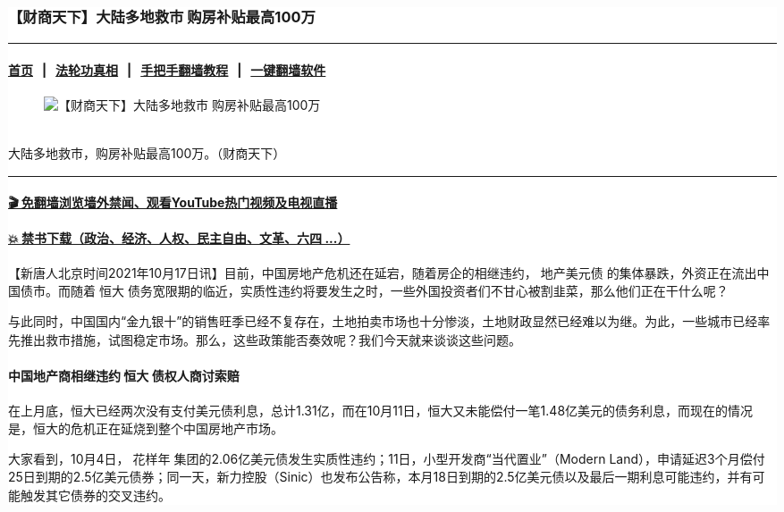 ### 【财商天下】大陆多地救市 购房补贴最高100万
------------------------

#### [首页](https://github.com/gfw-breaker/banned-news3/blob/master/README.md) &nbsp;&nbsp;|&nbsp;&nbsp; [法轮功真相](https://github.com/begood0513/basic/blob/master/README.md)  &nbsp;&nbsp;|&nbsp;&nbsp; [手把手翻墙教程](https://github.com/gfw-breaker/guides/wiki)  &nbsp;&nbsp;|&nbsp;&nbsp; [一键翻墙软件](https://github.com/gfw-breaker/nogfw/blob/master/README.md)  



<div><div class="featured_image">
 <figure>
  <img alt="【财商天下】大陆多地救市 购房补贴最高100万" src="https://i.ntdtv.com/assets/uploads/2021/10/maxresdefault-1-18-800x450.jpg"/>
 </figure><br/>
 <span class="caption">
  大陆多地救市，购房补贴最高100万。（财商天下）
 </span>
</div>
</div><hr/>

#### [ 🎬  免翻墙浏览墙外禁闻、观看YouTube热门视频及电视直播](https://github.com/gfw-breaker/HelloWorld)

#### [ 💥  禁书下载（政治、经济、人权、民主自由、文革、六四 ...）](https://github.com/gfw-breaker/books/blob/master/README.md)

<div><div class="post_content" itemprop="articleBody">
 <p>
  【新唐人北京时间2021年10月17日讯】目前，中国房地产危机还在延宕，随着房企的相继违约，
  <ok href="https://www.ntdtv.com/gb/地产美元债.htm">
   地产美元债
  </ok>
  的集体暴跌，外资正在流出中国债市。而随着
  <ok href="https://www.ntdtv.com/gb/恒大.htm">
   恒大
  </ok>
  债务宽限期的临近，实质性违约将要发生之时，一些外国投资者们不甘心被割韭菜，那么他们正在干什么呢？
 </p>
 <p>
  与此同时，中国国内“金九银十”的销售旺季已经不复存在，土地拍卖市场也十分惨淡，土地财政显然已经难以为继。为此，一些城市已经率先推出救市措施，试图稳定市场。那么，这些政策能否奏效呢？我们今天就来谈谈这些问题。
 </p>
 <div class="video_fit_container">
 </div>
 <h4>
  中国地产商相继违约
  <ok href="https://www.ntdtv.com/gb/恒大.htm">
   恒大
  </ok>
  债权人商讨索赔
 </h4>
 <p>
  在上月底，恒大已经两次没有支付美元债利息，总计1.31亿，而在10月11日，恒大又未能偿付一笔1.48亿美元的债务利息，而现在的情况是，恒大的危机正在延烧到整个中国房地产市场。
 </p>
 <p>
  大家看到，10月4日，
  <ok href="https://www.ntdtv.com/gb/花样年.htm">
   花样年
  </ok>
  集团的2.06亿美元债发生实质性违约；11日，小型开发商“当代置业”（Modern Land），申请延迟3个月偿付25日到期的2.5亿美元债券；同一天，新力控股（Sinic）也发布公告称，本月18日到期的2.5亿美元债以及最后一期利息可能违约，并有可能触发其它债券的交叉违约。
 </p>